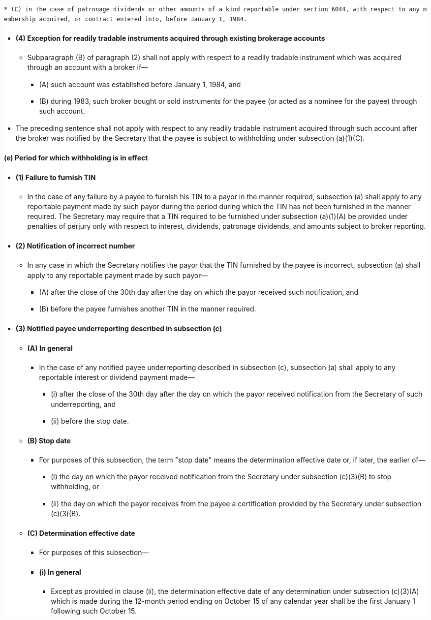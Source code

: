     * (C) in the case of patronage dividends or other amounts of a kind reportable under section 6044, with respect to any membership acquired, or contract entered into, before January 1, 1984.

* #### (4) Exception for readily tradable instruments acquired through existing brokerage accounts
  * Subparagraph (B) of paragraph (2) shall not apply with respect to a readily tradable instrument which was acquired through an account with a broker if—

    * (A) such account was established before January 1, 1984, and

    * (B) during 1983, such broker bought or sold instruments for the payee (or acted as a nominee for the payee) through such account.


* The preceding sentence shall not apply with respect to any readily tradable instrument acquired through such account after the broker was notified by the Secretary that the payee is subject to withholding under subsection (a)(1)(C).

#### (e) Period for which withholding is in effect
* #### (1) Failure to furnish TIN
  * In the case of any failure by a payee to furnish his TIN to a payor in the manner required, subsection (a) shall apply to any reportable payment made by such payor during the period during which the TIN has not been furnished in the manner required. The Secretary may require that a TIN required to be furnished under subsection (a)(1)(A) be provided under penalties of perjury only with respect to interest, dividends, patronage dividends, and amounts subject to broker reporting.

* #### (2) Notification of incorrect number
  * In any case in which the Secretary notifies the payor that the TIN furnished by the payee is incorrect, subsection (a) shall apply to any reportable payment made by such payor—

    * (A) after the close of the 30th day after the day on which the payor received such notification, and

    * (B) before the payee furnishes another TIN in the manner required.

* #### (3) Notified payee underreporting described in subsection (c)
  * #### (A) In general
    * In the case of any notified payee underreporting described in subsection (c), subsection (a) shall apply to any reportable interest or dividend payment made—

      * (i) after the close of the 30th day after the day on which the payor received notification from the Secretary of such underreporting, and

      * (ii) before the stop date.

  * #### (B) Stop date
    * For purposes of this subsection, the term "stop date" means the determination effective date or, if later, the earlier of—

      * (i) the day on which the payor received notification from the Secretary under subsection (c)(3)(B) to stop withholding, or

      * (ii) the day on which the payor receives from the payee a certification provided by the Secretary under subsection (c)(3)(B).

  * #### (C) Determination effective date
    * For purposes of this subsection—

    * #### (i) In general
      * Except as provided in clause (ii), the determination effective date of any determination under subsection (c)(3)(A) which is made during the 12-month period ending on October 15 of any calendar year shall be the first January 1 following such October 15.
